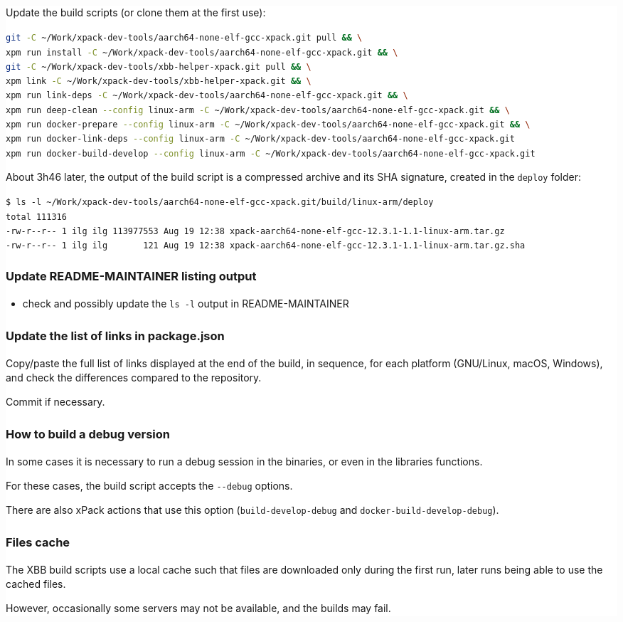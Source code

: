 Update the build scripts (or clone them at the first use):

```sh
git -C ~/Work/xpack-dev-tools/aarch64-none-elf-gcc-xpack.git pull && \
xpm run install -C ~/Work/xpack-dev-tools/aarch64-none-elf-gcc-xpack.git && \
git -C ~/Work/xpack-dev-tools/xbb-helper-xpack.git pull && \
xpm link -C ~/Work/xpack-dev-tools/xbb-helper-xpack.git && \
xpm run link-deps -C ~/Work/xpack-dev-tools/aarch64-none-elf-gcc-xpack.git && \
xpm run deep-clean --config linux-arm -C ~/Work/xpack-dev-tools/aarch64-none-elf-gcc-xpack.git && \
xpm run docker-prepare --config linux-arm -C ~/Work/xpack-dev-tools/aarch64-none-elf-gcc-xpack.git && \
xpm run docker-link-deps --config linux-arm -C ~/Work/xpack-dev-tools/aarch64-none-elf-gcc-xpack.git
xpm run docker-build-develop --config linux-arm -C ~/Work/xpack-dev-tools/aarch64-none-elf-gcc-xpack.git
```

About 3h46 later, the output of the build script is a compressed
archive and its SHA signature, created in the `deploy` folder:

```console
$ ls -l ~/Work/xpack-dev-tools/aarch64-none-elf-gcc-xpack.git/build/linux-arm/deploy
total 111316
-rw-r--r-- 1 ilg ilg 113977553 Aug 19 12:38 xpack-aarch64-none-elf-gcc-12.3.1-1.1-linux-arm.tar.gz
-rw-r--r-- 1 ilg ilg       121 Aug 19 12:38 xpack-aarch64-none-elf-gcc-12.3.1-1.1-linux-arm.tar.gz.sha
```

### Update README-MAINTAINER listing output

- check and possibly update the `ls -l` output in README-MAINTAINER

### Update the list of links in package.json

Copy/paste the full list of links displayed at the end of the build, in
sequence, for each platform (GNU/Linux, macOS, Windows), and check the
differences compared to the repository.

Commit if necessary.

### How to build a debug version

In some cases it is necessary to run a debug session in the binaries,
or even in the libraries functions.

For these cases, the build script accepts the `--debug` options.

There are also xPack actions that use this option (`build-develop-debug`
and `docker-build-develop-debug`).

### Files cache

The XBB build scripts use a local cache such that files are downloaded only
during the first run, later runs being able to use the cached files.

However, occasionally some servers may not be available, and the builds
may fail.
